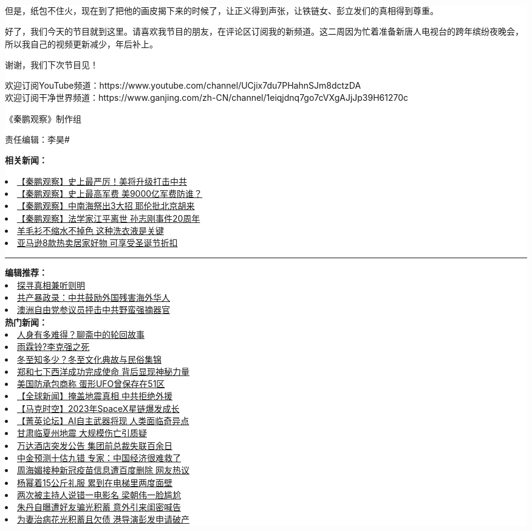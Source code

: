 <p>但是，纸包不住火，现在到了把他的画皮揭下来的时候了，让正义得到声张，让铁链女、彭立发们的真相得到尊重。</p>
<p>好了，我们今天的节目就到这里。请喜欢我节目的朋友，在评论区订阅我的新频道。这二周因为忙着准备新唐人电视台的跨年缤纷夜晚会，所以我自己的视频更新减少，年后补上。</p>
<p>谢谢，我们下次节目见！</p>
<p>欢迎订阅YouTube频道：<ahref="https://www.youtube.com/channel/UCjix7du7PHahnSJm8dctzDA">https://www.youtube.com/channel/UCjix7du7PHahnSJm8dctzDA</a><br />
欢迎订阅干净世界频道：<ahref="https://www.ganjing.com/zh-CN/channel/1eiqjdnq7go7cVXgAJjJp39H61270c">https://www.ganjing.com/zh-CN/channel/1eiqjdnq7go7cVXgAJjJp39H61270c</a></p>
<p>《<ahref="https://github.com/19920513/djy/blob/master/gb/tag/%e7%a7%a6%e9%b5%ac%e8%a7%80%e5%af%9f.md#1">秦鹏观察</a>》制作组</p>
<p>责任编辑：李昊#</p>
	
<strong>相关新闻：</strong>
<li><a href="https://github.com/19920513/djy/blob/master/gb/23/12/13/n14135107.md#1">【秦鹏观察】史上最严厉！美将升级打击中共</a></li>
<li><a href="https://github.com/19920513/djy/blob/master/gb/23/12/15/n14136738.md#1">【秦鹏观察】史上最高军费 美9000亿军费防谁？</a></li>
<li><a href="https://github.com/19920513/djy/blob/master/gb/23/12/15/n14137471.md#1">【秦鹏观察】中南海祭出3大招 耶伦批北京胡来</a></li>
<li><a href="https://github.com/19920513/djy/blob/master/gb/23/12/19/n14139830.md#1">【秦鹏观察】法学家江平离世 孙志刚事件20周年</a></li>
<li><a href="https://github.com/19920513/djy/blob/master/gb/23/12/12/n14135076.md#1">羊毛衫不缩水不掉色 这种洗衣液是关键</a></li>
<li><a href="https://github.com/19920513/djy/blob/master/gb/23/12/10/n14133310.md#1">亚马逊8款热卖居家好物 可享受圣诞节折扣</a></li>
<hr>
<strong>编辑推荐：</strong>
<li><a href="https://github.com/19920513/djy/blob/master/gb/11/6/17/n3289382.md?dfh#1" target="_blank">探寻真相兼听则明</a></li><li><a href="https://github.com/19920513/djy/blob/master/gb/19/3/27/n11142951.md#1" target="_blank">共产暴政录：中共鼓励外国残害海外华人</a></li><li><a href="https://github.com/19920513/djy/blob/master/gb/19/11/19/n11666929.md#1" target="_blank">澳洲自由党参议员抨击中共野蛮强摘器官</a></li>
<strong>热门新闻：</strong>
<li><a href="https://github.com/19920513/djy/blob/master/gb/23/12/8/n14132234.md#1">人身有多难得？聊斋中的轮回故事</a></li>
<li><a href="https://github.com/19920513/djy/blob/master/gb/23/11/20/n14119976.md#1">雨霖铃?李克强之死</a></li>
<li><a href="https://github.com/19920513/djy/blob/master/gb/23/12/18/n14138664.md#1">冬至知多少？冬至文化典故与民俗集锦</a></li>
<li><a href="https://github.com/19920513/djy/blob/master/gb/23/12/7/n14131486.md#1">郑和七下西洋成功完成使命 背后显现神秘力量</a></li>
<li><a href="https://github.com/19920513/djy/blob/master/gb/23/12/17/n14137969.md#1">美国防承包商称 蛋形UFO曾保存在51区</a></li>
<li><a href="https://github.com/19920513/djy/blob/master/gb/23/12/20/n14140593.md#1">【全球新闻】掩盖地震真相 中共拒绝外援</a></li>
<li><a href="https://github.com/19920513/djy/blob/master/gb/23/12/21/n14141326.md#1">【马克时空】2023年SpaceX星链爆发成长</a></li>
<li><a href="https://github.com/19920513/djy/blob/master/gb/23/12/20/n14140621.md#1">【菁英论坛】AI自主武器将现 人类面临奇异点</a></li>
<li><a href="https://github.com/19920513/djy/blob/master/gb/23/12/19/n14139504.md#1">甘肃临夏州地震 大规模伤亡引质疑</a></li>
<li><a href="https://github.com/19920513/djy/blob/master/gb/23/12/19/n14139407.md#1">万达酒店突发公告 集团前总裁失联百余日</a></li>
<li><a href="https://github.com/19920513/djy/blob/master/gb/23/12/18/n14138885.md#1">中金预测十估九错 专家：中国经济很难救了</a></li>
<li><a href="https://github.com/19920513/djy/blob/master/gb/23/12/18/n14139107.md#1">周海媚接种新冠疫苗信息遭百度删除 网友热议</a></li>
<li><a href="https://github.com/19920513/djy/blob/master/gb/23/12/19/n14139785.md#1">杨幂着15公斤礼服 累到在电梯里两度面壁</a></li>
<li><a href="https://github.com/19920513/djy/blob/master/gb/23/12/20/n14139880.md#1">两次被主持人说错一电影名 梁朝伟一脸尴尬</a></li>
<li><a href="https://github.com/19920513/djy/blob/master/gb/23/12/18/n14139030.md#1">朱丹自曝遭好友骗光积蓄 意外引来闺密喊告</a></li>
<li><a href="https://github.com/19920513/djy/blob/master/gb/23/12/20/n14140599.md#1">为妻治病花光积蓄且欠债 港导演彭发申请破产</a></li>